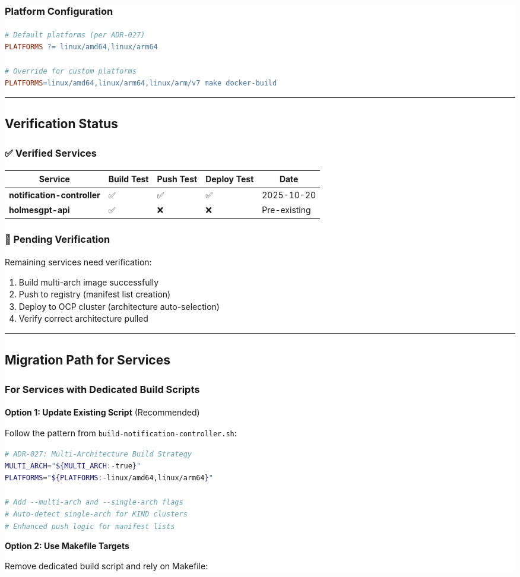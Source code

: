 ### Platform Configuration

```makefile
# Default platforms (per ADR-027)
PLATFORMS ?= linux/amd64,linux/arm64

# Override for custom platforms
PLATFORMS=linux/amd64,linux/arm64,linux/arm/v7 make docker-build
```

---

## Verification Status

### ✅ Verified Services

| Service | Build Test | Push Test | Deploy Test | Date |
|---------|-----------|-----------|-------------|------|
| **notification-controller** | ✅ | ✅ | ✅ | 2025-10-20 |
| **holmesgpt-api** | ✅ | ❌ | ❌ | Pre-existing |

### 🔄 Pending Verification

Remaining services need verification:
1. Build multi-arch image successfully
2. Push to registry (manifest list creation)
3. Deploy to OCP cluster (architecture auto-selection)
4. Verify correct architecture pulled

---

## Migration Path for Services

### For Services with Dedicated Build Scripts

**Option 1: Update Existing Script** (Recommended)

Follow the pattern from `build-notification-controller.sh`:

```bash
# ADR-027: Multi-Architecture Build Strategy
MULTI_ARCH="${MULTI_ARCH:-true}"
PLATFORMS="${PLATFORMS:-linux/amd64,linux/arm64}"

# Add --multi-arch and --single-arch flags
# Auto-detect single-arch for KIND clusters
# Enhanced push logic for manifest lists
```

**Option 2: Use Makefile Targets**

Remove dedicated build script and rely on Makefile:
